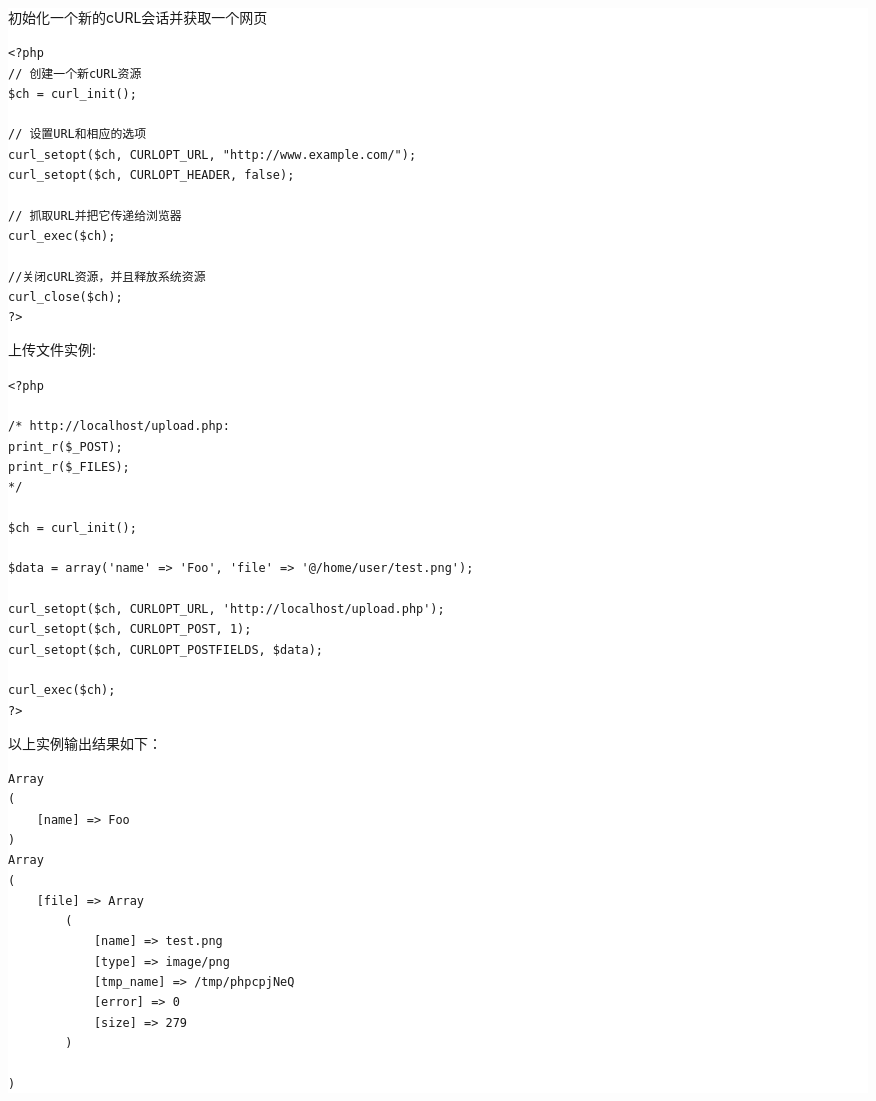 初始化一个新的cURL会话并获取一个网页

```
<?php
// 创建一个新cURL资源
$ch = curl_init();

// 设置URL和相应的选项
curl_setopt($ch, CURLOPT_URL, "http://www.example.com/");
curl_setopt($ch, CURLOPT_HEADER, false);

// 抓取URL并把它传递给浏览器
curl_exec($ch);

//关闭cURL资源，并且释放系统资源
curl_close($ch);
?>

```

上传文件实例:

```
<?php

/* http://localhost/upload.php:
print_r($_POST);
print_r($_FILES);
*/

$ch = curl_init();

$data = array('name' => 'Foo', 'file' => '@/home/user/test.png');

curl_setopt($ch, CURLOPT_URL, 'http://localhost/upload.php');
curl_setopt($ch, CURLOPT_POST, 1);
curl_setopt($ch, CURLOPT_POSTFIELDS, $data);

curl_exec($ch);
?>

```

以上实例输出结果如下：

```
Array
(
    [name] => Foo
)
Array
(
    [file] => Array
        (
            [name] => test.png
            [type] => image/png
            [tmp_name] => /tmp/phpcpjNeQ
            [error] => 0
            [size] => 279
        )

)

```
